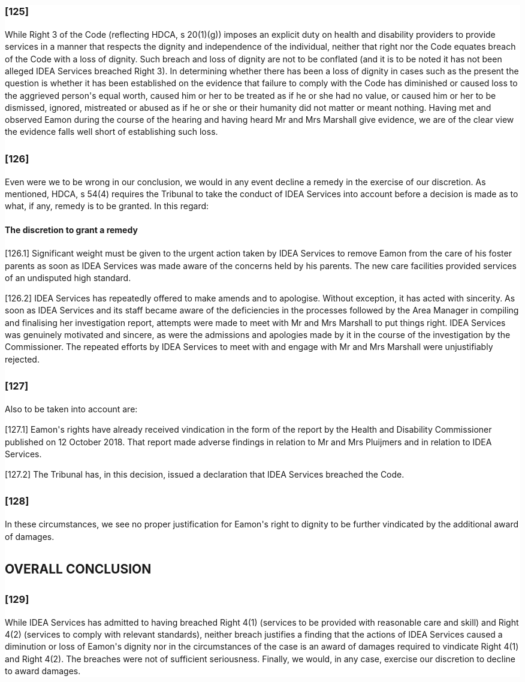 ### [125]
While Right 3 of the Code (reflecting HDCA, s 20(1)(g)) imposes an explicit duty on health and disability providers to provide services in a manner that respects the dignity and independence of the individual, neither that right nor the Code equates breach of the Code with a loss of dignity. Such breach and loss of dignity are not to be conflated (and it is to be noted it has not been alleged IDEA Services breached Right 3). In determining whether there has been a loss of dignity in cases such as the present the question is whether it has been established on the evidence that failure to comply with the Code has diminished or caused loss to the aggrieved person's equal worth, caused him or her to be treated as if he or she had no value, or caused him or her to be dismissed, ignored, mistreated or abused as if he or she or their humanity did not matter or meant nothing. Having met and observed Eamon during the course of the hearing and having heard Mr and Mrs Marshall give evidence, we are of the clear view the evidence falls well short of establishing such loss.

### [126]
Even were we to be wrong in our conclusion, we would in any event decline a remedy in the exercise of our discretion. As mentioned, HDCA, s 54(4) requires the Tribunal to take the conduct of IDEA Services into account before a decision is made as to what, if any, remedy is to be granted. In this regard:

#### The discretion to grant a remedy
[126.1] Significant weight must be given to the urgent action taken by IDEA Services to remove Eamon from the care of his foster parents as soon as IDEA Services was made aware of the concerns held by his parents. The new care facilities provided services of an undisputed high standard.

[126.2] IDEA Services has repeatedly offered to make amends and to apologise. Without exception, it has acted with sincerity. As soon as IDEA Services and its staff became aware of the deficiencies in the processes followed by the Area Manager in compiling and finalising her investigation report, attempts were made to meet with Mr and Mrs Marshall to put things right. IDEA Services was genuinely motivated and sincere, as were the admissions and apologies made by it in the course of the investigation by the Commissioner. The repeated efforts by IDEA Services to meet with and engage with Mr and Mrs Marshall were unjustifiably rejected.

### [127]
Also to be taken into account are:

[127.1] Eamon's rights have already received vindication in the form of the report by the Health and Disability Commissioner published on 12 October 2018. That report made adverse findings in relation to Mr and Mrs Pluijmers and in relation to IDEA Services.

[127.2] The Tribunal has, in this decision, issued a declaration that IDEA Services breached the Code.

### [128]
In these circumstances, we see no proper justification for Eamon's right to dignity to be further vindicated by the additional award of damages.

## OVERALL CONCLUSION

### [129]
While IDEA Services has admitted to having breached Right 4(1) (services to be provided with reasonable care and skill) and Right 4(2) (services to comply with relevant standards), neither breach justifies a finding that the actions of IDEA Services caused a diminution or loss of Eamon's dignity nor in the circumstances of the case is an award of damages required to vindicate Right 4(1) and Right 4(2). The breaches were not of sufficient seriousness. Finally, we would, in any case, exercise our discretion to decline to award damages.


[^1]: [This decision is to be cited as: Marshall v IDEA Services Ltd (HDC Act) [2020] NZHRRT 9]
[^2]: A genetic disorder characterised by the formation of abnormal tissue in multiple organs, most commonly the brain. skin, kidneys, retina, and heart. Effects of tuberous sclerosis include epilepsy that is resistant to treatment, and severe to profound impairment of global intellectual ability.
[^3]: A condition where the epilepsy activity itself may contribute to the severe neurological and cognitive impairment seen, over and above that which could be expected from the underlying pathology above.
[^4]: A condition marked by impaired muscle coordination (spastic paralysis) and/or other disabilities, typically caused by damage to the brain before or at birth.
[^5]: Report from a paediatrician, Dr Jenny Corban, Hawke's Bay District Health Board Health Services, 12 April 2016.